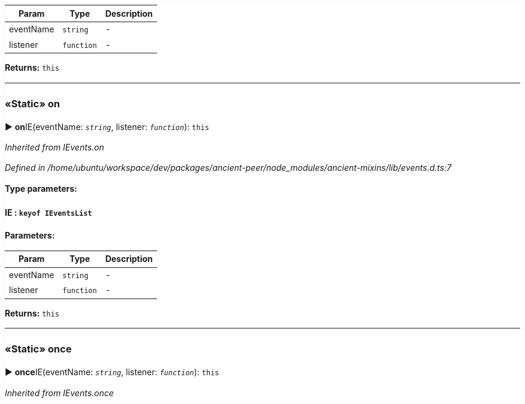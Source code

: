 | Param | Type | Description |
| ------ | ------ | ------ |
| eventName | `string`   |  - |
| listener | `function`   |  - |





**Returns:** `this`





___

<a id="on"></a>

### «Static» on

► **on**IE(eventName: *`string`*, listener: *`function`*): `this`



*Inherited from IEvents.on*

*Defined in /home/ubuntu/workspace/dev/packages/ancient-peer/node_modules/ancient-mixins/lib/events.d.ts:7*



**Type parameters:**

#### IE :  `keyof IEventsList`
**Parameters:**

| Param | Type | Description |
| ------ | ------ | ------ |
| eventName | `string`   |  - |
| listener | `function`   |  - |





**Returns:** `this`





___

<a id="once"></a>

### «Static» once

► **once**IE(eventName: *`string`*, listener: *`function`*): `this`



*Inherited from IEvents.once*
